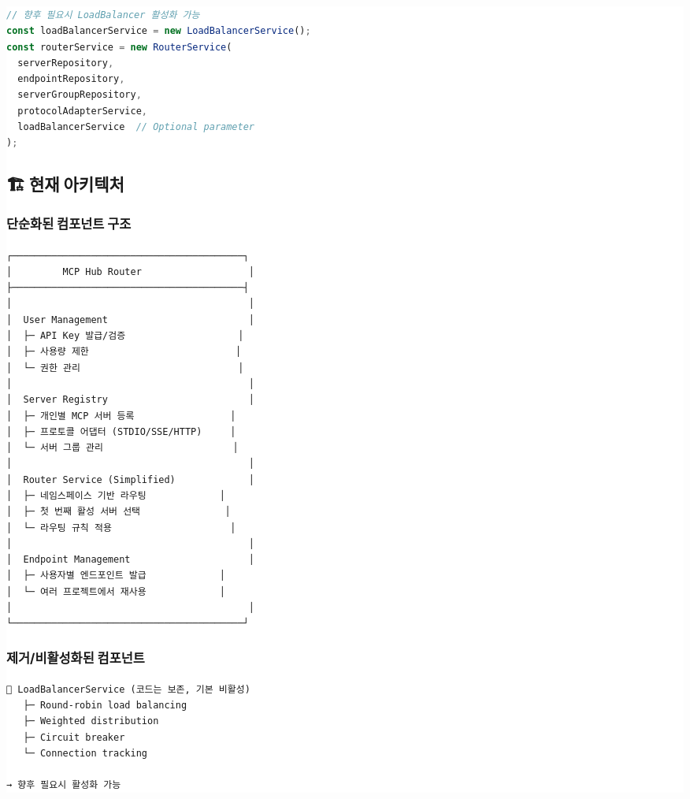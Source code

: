 ```typescript
// 향후 필요시 LoadBalancer 활성화 가능
const loadBalancerService = new LoadBalancerService();
const routerService = new RouterService(
  serverRepository,
  endpointRepository,
  serverGroupRepository,
  protocolAdapterService,
  loadBalancerService  // Optional parameter
);
```

## 🏗️ 현재 아키텍처

### 단순화된 컴포넌트 구조

```
┌─────────────────────────────────────────┐
│         MCP Hub Router                   │
├─────────────────────────────────────────┤
│                                          │
│  User Management                         │
│  ├─ API Key 발급/검증                    │
│  ├─ 사용량 제한                          │
│  └─ 권한 관리                            │
│                                          │
│  Server Registry                         │
│  ├─ 개인별 MCP 서버 등록                 │
│  ├─ 프로토콜 어댑터 (STDIO/SSE/HTTP)     │
│  └─ 서버 그룹 관리                       │
│                                          │
│  Router Service (Simplified)             │
│  ├─ 네임스페이스 기반 라우팅             │
│  ├─ 첫 번째 활성 서버 선택               │
│  └─ 라우팅 규칙 적용                     │
│                                          │
│  Endpoint Management                     │
│  ├─ 사용자별 엔드포인트 발급             │
│  └─ 여러 프로젝트에서 재사용             │
│                                          │
└─────────────────────────────────────────┘
```

### 제거/비활성화된 컴포넌트

```
🔘 LoadBalancerService (코드는 보존, 기본 비활성)
   ├─ Round-robin load balancing
   ├─ Weighted distribution
   ├─ Circuit breaker
   └─ Connection tracking

→ 향후 필요시 활성화 가능
```
